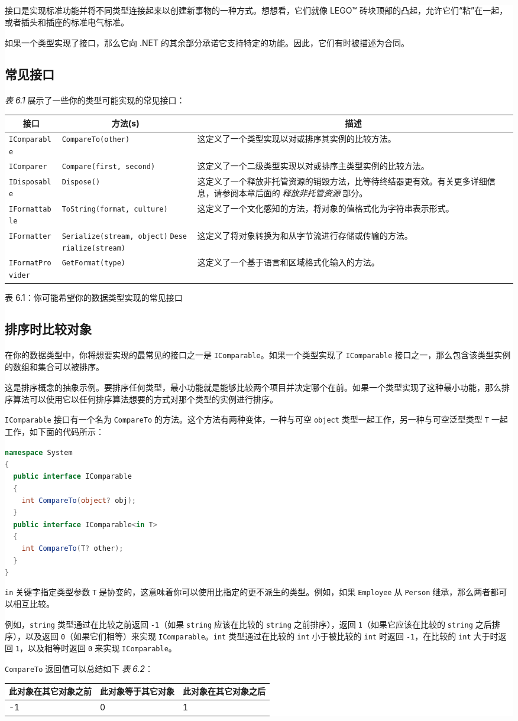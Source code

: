 接口是实现标准功能并将不同类型连接起来以创建新事物的一种方式。想想看，它们就像 LEGO™ 砖块顶部的凸起，允许它们“粘”在一起，或者插头和插座的标准电气标准。

如果一个类型实现了接口，那么它向 .NET 的其余部分承诺它支持特定的功能。因此，它们有时被描述为合同。

## 常见接口

*表 6.1* 展示了一些你的类型可能实现的常见接口：

| **接口** | **方法(s)** | **描述** |
| --- | --- | --- |
| `IComparable` | `CompareTo(other)` | 这定义了一个类型实现以对或排序其实例的比较方法。 |
| `IComparer` | `Compare(first, second)` | 这定义了一个二级类型实现以对或排序主类型实例的比较方法。 |
| `IDisposable` | `Dispose()` | 这定义了一个释放非托管资源的销毁方法，比等待终结器更有效。有关更多详细信息，请参阅本章后面的 *释放非托管资源* 部分。 |
| `IFormattable` | `ToString(format, culture)` | 这定义了一个文化感知的方法，将对象的值格式化为字符串表示形式。 |
| `IFormatter` | `Serialize(stream, object)` `Deserialize(stream)` | 这定义了将对象转换为和从字节流进行存储或传输的方法。 |
| `IFormatProvider` | `GetFormat(type)` | 这定义了一个基于语言和区域格式化输入的方法。 |

表 6.1：你可能希望你的数据类型实现的常见接口

## 排序时比较对象

在你的数据类型中，你将想要实现的最常见的接口之一是 `IComparable`。如果一个类型实现了 `IComparable` 接口之一，那么包含该类型实例的数组和集合可以被排序。

这是排序概念的抽象示例。要排序任何类型，最小功能就是能够比较两个项目并决定哪个在前。如果一个类型实现了这种最小功能，那么排序算法可以使用它以任何排序算法想要的方式对那个类型的实例进行排序。

`IComparable` 接口有一个名为 `CompareTo` 的方法。这个方法有两种变体，一种与可空 `object` 类型一起工作，另一种与可空泛型类型 `T` 一起工作，如下面的代码所示：

```cs
namespace System
{
  public interface IComparable
  {
    int CompareTo(object? obj);
  }
  public interface IComparable<in T>
  {
    int CompareTo(T? other);
  }
} 
```

`in` 关键字指定类型参数 `T` 是协变的，这意味着你可以使用比指定的更不派生的类型。例如，如果 `Employee` 从 `Person` 继承，那么两者都可以相互比较。

例如，`string` 类型通过在比较之前返回 `-1`（如果 `string` 应该在比较的 `string` 之前排序），返回 `1`（如果它应该在比较的 `string` 之后排序），以及返回 `0`（如果它们相等）来实现 `IComparable`。`int` 类型通过在比较的 `int` 小于被比较的 `int` 时返回 `-1`，在比较的 `int` 大于时返回 `1`，以及相等时返回 `0` 来实现 `IComparable`。

`CompareTo` 返回值可以总结如下 *表 6.2*：

| **此对象在其它对象之前** | **此对象等于其它对象** | **此对象在其它对象之后** |
| --- | --- | --- |
| -1 | 0 | 1 |
